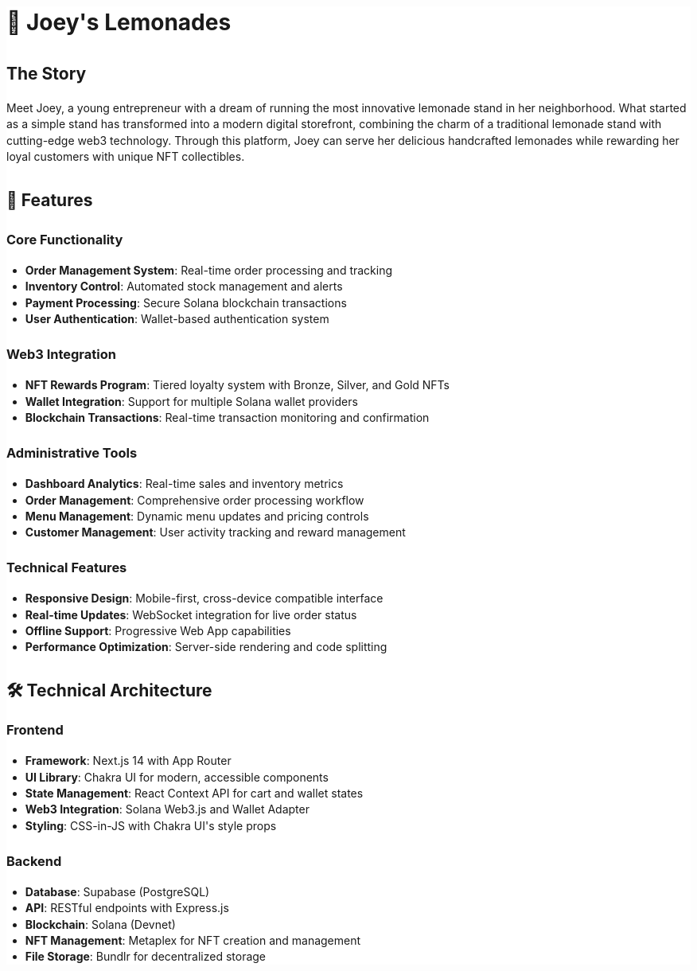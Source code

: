 # 🍋 Joey's Lemonades

## The Story

Meet Joey, a young entrepreneur with a dream of running the most innovative lemonade stand in her neighborhood. What started as a simple stand has transformed into a modern digital storefront, combining the charm of a traditional lemonade stand with cutting-edge web3 technology. Through this platform, Joey can serve her delicious handcrafted lemonades while rewarding her loyal customers with unique NFT collectibles.

## 🌟 Features

### Core Functionality
- **Order Management System**: Real-time order processing and tracking
- **Inventory Control**: Automated stock management and alerts
- **Payment Processing**: Secure Solana blockchain transactions
- **User Authentication**: Wallet-based authentication system

### Web3 Integration
- **NFT Rewards Program**: Tiered loyalty system with Bronze, Silver, and Gold NFTs
- **Wallet Integration**: Support for multiple Solana wallet providers
- **Blockchain Transactions**: Real-time transaction monitoring and confirmation

### Administrative Tools
- **Dashboard Analytics**: Real-time sales and inventory metrics
- **Order Management**: Comprehensive order processing workflow
- **Menu Management**: Dynamic menu updates and pricing controls
- **Customer Management**: User activity tracking and reward management

### Technical Features
- **Responsive Design**: Mobile-first, cross-device compatible interface
- **Real-time Updates**: WebSocket integration for live order status
- **Offline Support**: Progressive Web App capabilities
- **Performance Optimization**: Server-side rendering and code splitting

## 🛠 Technical Architecture

### Frontend
- **Framework**: Next.js 14 with App Router
- **UI Library**: Chakra UI for modern, accessible components
- **State Management**: React Context API for cart and wallet states
- **Web3 Integration**: Solana Web3.js and Wallet Adapter
- **Styling**: CSS-in-JS with Chakra UI's style props

### Backend
- **Database**: Supabase (PostgreSQL)
- **API**: RESTful endpoints with Express.js
- **Blockchain**: Solana (Devnet)
- **NFT Management**: Metaplex for NFT creation and management
- **File Storage**: Bundlr for decentralized storage
